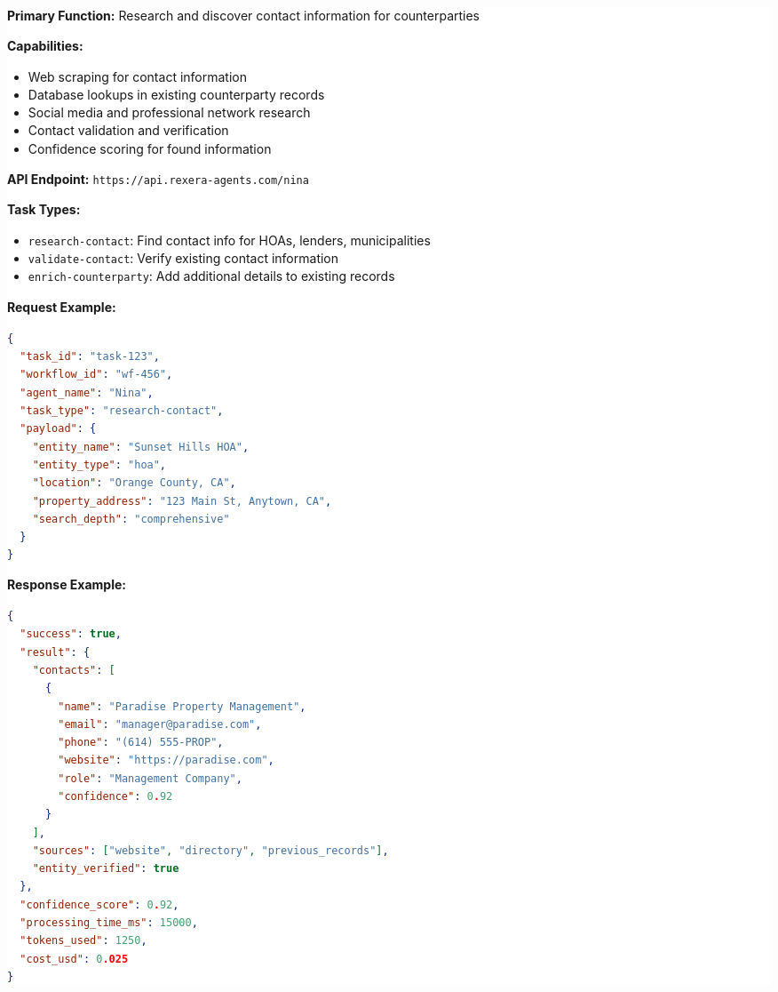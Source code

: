 **Primary Function:** Research and discover contact information for counterparties

**Capabilities:**
- Web scraping for contact information
- Database lookups in existing counterparty records
- Social media and professional network research
- Contact validation and verification
- Confidence scoring for found information

**API Endpoint:** `https://api.rexera-agents.com/nina`

**Task Types:**
- `research-contact`: Find contact info for HOAs, lenders, municipalities
- `validate-contact`: Verify existing contact information
- `enrich-counterparty`: Add additional details to existing records

**Request Example:**
```json
{
  "task_id": "task-123",
  "workflow_id": "wf-456",
  "agent_name": "Nina",
  "task_type": "research-contact",
  "payload": {
    "entity_name": "Sunset Hills HOA",
    "entity_type": "hoa",
    "location": "Orange County, CA",
    "property_address": "123 Main St, Anytown, CA",
    "search_depth": "comprehensive"
  }
}
```

**Response Example:**
```json
{
  "success": true,
  "result": {
    "contacts": [
      {
        "name": "Paradise Property Management",
        "email": "manager@paradise.com",
        "phone": "(614) 555-PROP",
        "website": "https://paradise.com",
        "role": "Management Company",
        "confidence": 0.92
      }
    ],
    "sources": ["website", "directory", "previous_records"],
    "entity_verified": true
  },
  "confidence_score": 0.92,
  "processing_time_ms": 15000,
  "tokens_used": 1250,
  "cost_usd": 0.025
}
```

